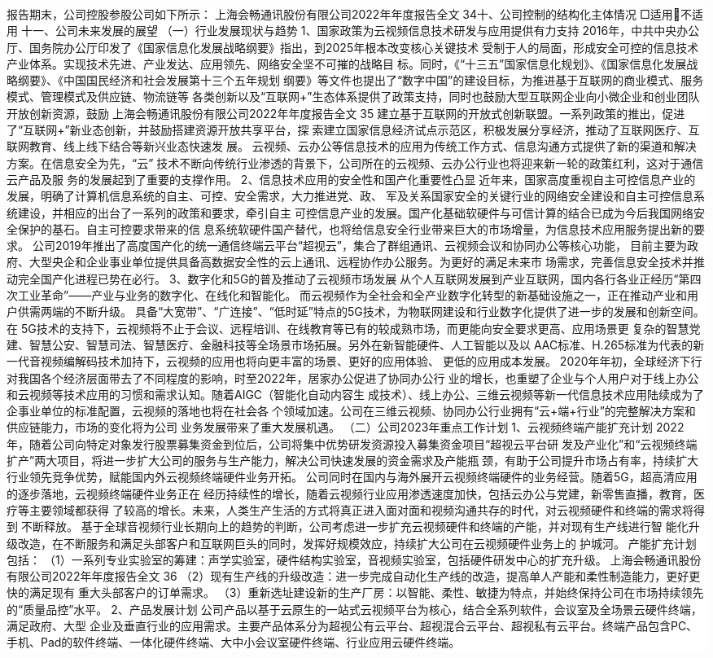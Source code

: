 报告期末，公司控股参股公司如下所示：
上海会畅通讯股份有限公司2022年年度报告全文
34十、公司控制的结构化主体情况
□适用不适用
十一、公司未来发展的展望
（一）行业发展现状与趋势
1、国家政策为云视频信息技术研发与应用提供有力支持
2016年，中共中央办公厅、国务院办公厅印发了《国家信息化发展战略纲要》指出，到2025年根本改变核心关键技术
受制于人的局面，形成安全可控的信息技术产业体系。实现技术先进、产业发达、应用领先、网络安全坚不可摧的战略目
标。同时，《“十三五”国家信息化规划》、《国家信息化发展战略纲要》、《中国国民经济和社会发展第十三个五年规划
纲要》等文件也提出了“数字中国”的建设目标，为推进基于互联网的商业模式、服务模式、管理模式及供应链、物流链等
各类创新以及“互联网+”生态体系提供了政策支持，同时也鼓励大型互联网企业向小微企业和创业团队开放创新资源，鼓励
上海会畅通讯股份有限公司2022年年度报告全文
35
建立基于互联网的开放式创新联盟。一系列政策的推出，促进了“互联网+”新业态创新，并鼓励搭建资源开放共享平台，探
索建立国家信息经济试点示范区，积极发展分享经济，推动了互联网医疗、互联网教育、线上线下结合等新兴业态快速发
展。
云视频、云办公等信息技术的应用为传统工作方式、信息沟通方式提供了新的渠道和解决方案。在信息安全为先，“云”
技术不断向传统行业渗透的背景下，公司所在的云视频、云办公行业也将迎来新一轮的政策红利，这对于通信云产品及服
务的发展起到了重要的支撑作用。
2、信息技术应用的安全性和国产化重要性凸显
近年来，国家高度重视自主可控信息产业的发展，明确了计算机信息系统的自主、可控、安全需求，大力推进党、政、
军及关系国家安全的关键行业的网络安全建设和自主可控信息系统建设，并相应的出台了一系列的政策和要求，牵引自主
可控信息产业的发展。国产化基础软硬件与可信计算的结合已成为今后我国网络安全保护的基石。自主可控要求带来的信
息系统软硬件国产替代，也将给信息安全行业带来巨大的市场增量，为信息技术应用服务提出新的要求。
公司2019年推出了高度国产化的统一通信终端云平台“超视云”，集合了群组通讯、云视频会议和协同办公等核心功能，
目前主要为政府、大型央企和企业事业单位提供具备高数据安全性的云上通讯、远程协作办公服务。为更好的满足未来市
场需求，完善信息安全技术并推动完全国产化进程已势在必行。
3、数字化和5G的普及推动了云视频市场发展
从个人互联网发展到产业互联网，国内各行各业正经历“第四次工业革命”——产业与业务的数字化、在线化和智能化。
而云视频作为全社会和全产业数字化转型的新基础设施之一，正在推动产业和用户供需两端的不断升级。
具备“大宽带”、“广连接”、“低时延”特点的5G技术，为物联网建设和行业数字化提供了进一步的发展和创新空间。在
5G技术的支持下，云视频将不止于会议、远程培训、在线教育等已有的较成熟市场，而更能向安全要求更高、应用场景更
复杂的智慧党建、智慧公安、智慧司法、智慧医疗、金融科技等全场景市场拓展。另外在新智能硬件、人工智能以及以
AAC标准、H.265标准为代表的新一代音视频编解码技术加持下，云视频的应用也将向更丰富的场景、更好的应用体验、
更低的应用成本发展。
2020年年初，全球经济下行对我国各个经济层面带去了不同程度的影响，时至2022年，居家办公促进了协同办公行
业的增长，也重塑了企业与个人用户对于线上办公和云视频等技术应用的习惯和需求认知。随着AIGC（智能化自动内容生
成技术）、线上办公、三维云视频等新一代信息技术应用陆续成为了企事业单位的标准配置，云视频的落地也将在社会各
个领域加速。公司在三维云视频、协同办公行业拥有“云+端+行业”的完整解决方案和供应链能力，市场的变化将为公司
业务发展带来了重大发展机遇。
（二）公司2023年重点工作计划
1、云视频终端产能扩充计划
2022年，随着公司向特定对象发行股票募集资金到位后，公司将集中优势研发资源投入募集资金项目“超视云平台研
发及产业化”和“云视频终端扩产”两大项目，将进一步扩大公司的服务与生产能力，解决公司快速发展的资金需求及产能瓶
颈，有助于公司提升市场占有率，持续扩大行业领先竞争优势，赋能国内外云视频终端硬件业务开拓。
公司同时在国内与海外展开云视频终端硬件的业务经营。随着5G，超高清应用的逐步落地，云视频终端硬件业务正在
经历持续性的增长，随着云视频行业应用渗透速度加快，包括云办公与党建，新零售直播，教育，医疗等主要领域都获得
了较高的增长。未来，人类生产生活的方式将真正进入面对面和视频沟通共存的时代，对云视频硬件和终端的需求将得到
不断释放。
基于全球音视频行业长期向上的趋势的判断，公司考虑进一步扩充云视频硬件和终端的产能，并对现有生产线进行智
能化升级改造，在不断服务和满足头部客户和互联网巨头的同时，发挥好规模效应，持续扩大公司在云视频硬件业务上的
护城河。
产能扩充计划包括：
（1）一系列专业实验室的筹建：声学实验室，硬件结构实验室，音视频实验室，包括硬件研发中心的扩充升级。
上海会畅通讯股份有限公司2022年年度报告全文
36
（2）现有生产线的升级改造：进一步完成自动化生产线的改造，提高单人产能和柔性制造能力，更好更快的满足现有
重大头部客户的订单需求。
（3）重新选址建设新的生产厂房：以智能、柔性、敏捷为特点，并始终保持公司在市场持续领先的“质量品控”水平。
2、产品发展计划
公司产品以基于云原生的一站式云视频平台为核心，结合全系列软件，会议室及全场景云硬件终端，满足政府、大型
企业及垂直行业的应用需求。主要产品体系分为超视公有云平台、超视混合云平台、超视私有云平台。终端产品包含PC、
手机、Pad的软件终端、一体化硬件终端、大中小会议室硬件终端、行业应用云硬件终端。